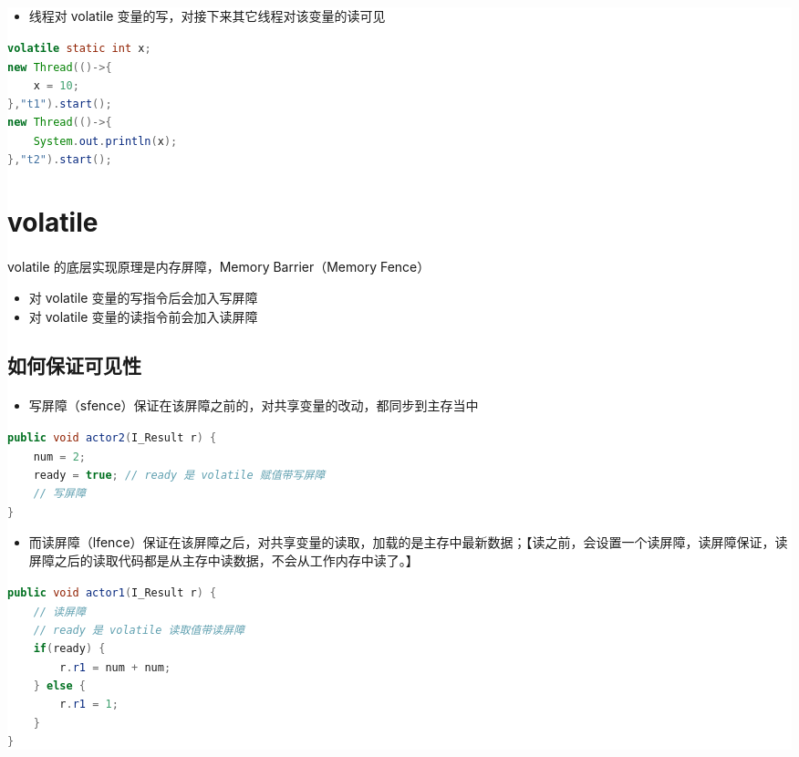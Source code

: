 
- 线程对 volatile 变量的写，对接下来其它线程对该变量的读可见

```java
volatile static int x;
new Thread(()->{
    x = 10;
},"t1").start();
new Thread(()->{
    System.out.println(x);
},"t2").start();
```

# volatile

volatile 的底层实现原理是内存屏障，Memory Barrier（Memory Fence） 

- 对 volatile 变量的写指令后会加入写屏障 
- 对 volatile 变量的读指令前会加入读屏障

## 如何保证可见性

- 写屏障（sfence）保证在该屏障之前的，对共享变量的改动，都同步到主存当中

```java
public void actor2(I_Result r) {
    num = 2;
    ready = true; // ready 是 volatile 赋值带写屏障
    // 写屏障
}
```

- 而读屏障（lfence）保证在该屏障之后，对共享变量的读取，加载的是主存中最新数据；【读之前，会设置一个读屏障，读屏障保证，读屏障之后的读取代码都是从主存中读数据，不会从工作内存中读了。】

```java
public void actor1(I_Result r) {
    // 读屏障
    // ready 是 volatile 读取值带读屏障
    if(ready) {
        r.r1 = num + num;
    } else {
        r.r1 = 1;
    }
}
```
